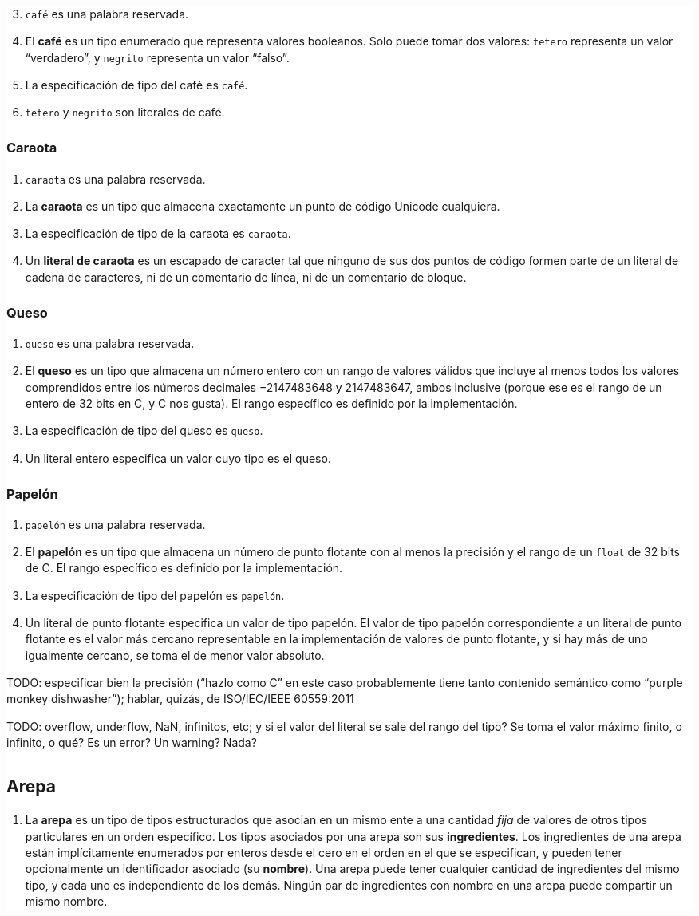 3.  `café` es una palabra reservada.

4.  El **café** es un tipo enumerado que representa valores booleanos.  Solo puede tomar dos valores: `tetero` representa un valor “verdadero”, y `negrito` representa un valor “falso”.

5.  La especificación de tipo del café es `café`.

6.  `tetero` y `negrito` son literales de café.

### Caraota

1.  `caraota` es una palabra reservada.

2.  La **caraota** es un tipo que almacena exactamente un punto de código Unicode cualquiera.

3.  La especificación de tipo de la caraota es `caraota`.

4.  Un **literal de caraota** es un escapado de caracter tal que ninguno de sus dos puntos de código formen parte de un literal de cadena de caracteres, ni de un comentario de línea, ni de un comentario de bloque.

### Queso

1.  `queso` es una palabra reservada.

2.  El **queso** es un tipo que almacena un número entero con un rango de valores válidos que incluye al menos todos los valores comprendidos entre los números decimales −2147483648 y 2147483647, ambos inclusive (porque ese es el rango de un entero de 32 bits en C, y C nos gusta).  El rango específico es definido por la implementación.

3.  La especificación de tipo del queso es `queso`.

4.  Un literal entero especifica un valor cuyo tipo es el queso.

### Papelón

1.  `papelón` es una palabra reservada.

2.  El **papelón** es un tipo que almacena un número de punto flotante con al menos la precisión y el rango de un `float` de 32 bits de C.  El rango específico es definido por la implementación.

3.  La especificación de tipo del papelón es `papelón`.

4.  Un literal de punto flotante especifica un valor de tipo papelón.  El valor de tipo papelón correspondiente a un literal de punto flotante es el valor más cercano representable en la implementación de valores de punto flotante, y si hay más de uno igualmente cercano, se toma el de menor valor absoluto.

TODO: especificar bien la precisión (“hazlo como C” en este caso probablemente tiene tanto contenido semántico como “purple monkey dishwasher”); hablar, quizás, de ISO/IEC/IEEE 60559:2011

TODO: overflow, underflow, NaN, infinitos, etc; y si el valor del literal se sale del rango del tipo?  Se toma el valor máximo finito, o infinito, o qué?  Es un error?  Un warning?  Nada?

## Arepa

1.  La **arepa** es un tipo de tipos estructurados que asocian en un mismo ente a una cantidad *fija* de valores de otros tipos particulares en un orden específico.  Los tipos asociados por una arepa son sus **ingredientes**.  Los ingredientes de una arepa están implícitamente enumerados por enteros desde el cero en el orden en el que se especifican, y pueden tener opcionalmente un identificador asociado (su **nombre**).  Una arepa puede tener cualquier cantidad de ingredientes del mismo tipo, y cada uno es independiente de los demás.  Ningún par de ingredientes con nombre en una arepa puede compartir un mismo nombre.
